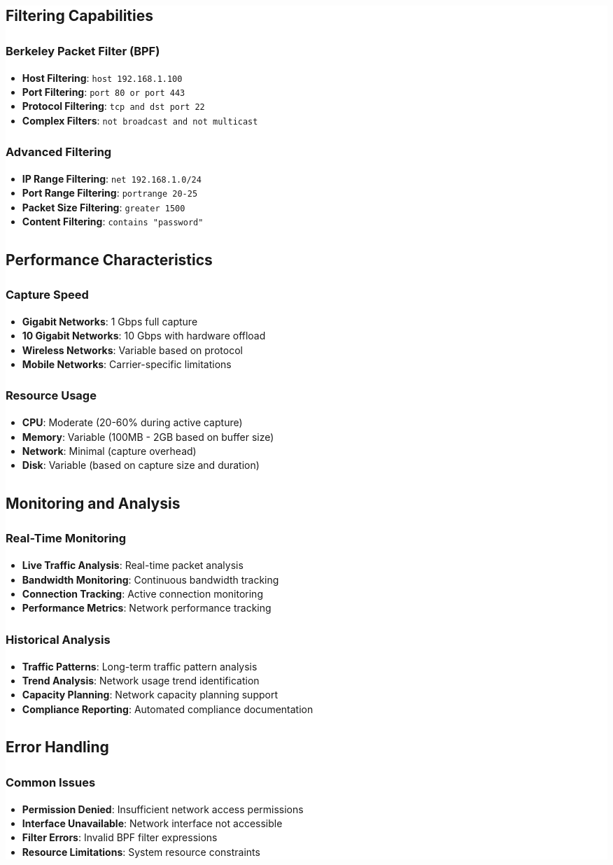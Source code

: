 ## Filtering Capabilities

### Berkeley Packet Filter (BPF)
- **Host Filtering**: `host 192.168.1.100`
- **Port Filtering**: `port 80 or port 443`
- **Protocol Filtering**: `tcp and dst port 22`
- **Complex Filters**: `not broadcast and not multicast`

### Advanced Filtering
- **IP Range Filtering**: `net 192.168.1.0/24`
- **Port Range Filtering**: `portrange 20-25`
- **Packet Size Filtering**: `greater 1500`
- **Content Filtering**: `contains "password"`

## Performance Characteristics

### Capture Speed
- **Gigabit Networks**: 1 Gbps full capture
- **10 Gigabit Networks**: 10 Gbps with hardware offload
- **Wireless Networks**: Variable based on protocol
- **Mobile Networks**: Carrier-specific limitations

### Resource Usage
- **CPU**: Moderate (20-60% during active capture)
- **Memory**: Variable (100MB - 2GB based on buffer size)
- **Network**: Minimal (capture overhead)
- **Disk**: Variable (based on capture size and duration)

## Monitoring and Analysis

### Real-Time Monitoring
- **Live Traffic Analysis**: Real-time packet analysis
- **Bandwidth Monitoring**: Continuous bandwidth tracking
- **Connection Tracking**: Active connection monitoring
- **Performance Metrics**: Network performance tracking

### Historical Analysis
- **Traffic Patterns**: Long-term traffic pattern analysis
- **Trend Analysis**: Network usage trend identification
- **Capacity Planning**: Network capacity planning support
- **Compliance Reporting**: Automated compliance documentation

## Error Handling

### Common Issues
- **Permission Denied**: Insufficient network access permissions
- **Interface Unavailable**: Network interface not accessible
- **Filter Errors**: Invalid BPF filter expressions
- **Resource Limitations**: System resource constraints
